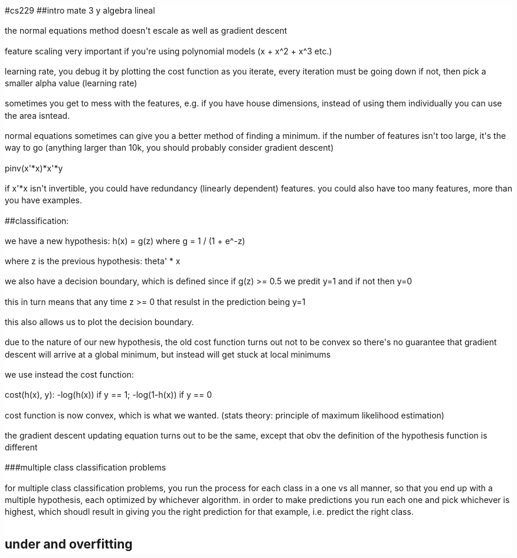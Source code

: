 #cs229
##intro
mate 3 y algebra lineal

the normal equations method doesn't escale as well as gradient descent

feature scaling very important if you're using polynomial models (x + x^2 + x^3 etc.)

learning rate, you debug it by plotting the cost function as you iterate, every iteration must be going down
if not, then pick a smaller alpha value (learning rate)

sometimes you get to mess with the features, e.g. if you have house dimensions, instead of using them individually you can use the area isntead.

normal equations sometimes can give you a better method of finding a minimum. if the number of features isn't too large, it's the way to go (anything larger than 10k, you should probably consider gradient descent)

pinv(x'*x)*x'*y

if x'*x isn't invertible, you could have redundancy (linearly dependent) features. you could also have too many features, more than you have examples.

##classification:

we have a new hypothesis: h(x) = g(z) where g = 1 / (1 + e^-z)

where z is the previous hypothesis: theta' * x

we also have a decision boundary, which is defined since if g(z) >= 0.5 we predit y=1 and if not then y=0

this in turn means that any time z >= 0 that resulst in the prediction being y=1

this also allows us to plot the decision boundary.

due to the nature of our new hypothesis, the old cost function turns out not to be convex so there's no
guarantee that gradient descent will arrive at a global minimum, but instead will get stuck at local minimums

we use instead the cost function:

cost(h(x), y): -log(h(x)) if y == 1; -log(1-h(x)) if y == 0

cost function is now convex, which is what we wanted. (stats theory: principle of maximum likelihood estimation)

the gradient descent updating equation turns out to be the same, except that obv the definition of the
hypothesis function is different

###multiple class classification problems

for multiple class classification problems, you run the process for each class in a one vs all manner, so that you end up with a multiple hypothesis, each optimized by whichever algorithm. in order to make predictions you run each one and pick whichever is highest, which shoudl result in giving you the right prediction for that example, i.e. predict the right class.

## under and overfitting
